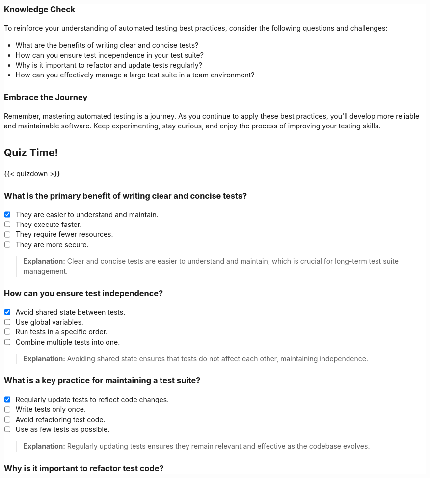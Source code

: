 ### Knowledge Check

To reinforce your understanding of automated testing best practices, consider the following questions and challenges:

- What are the benefits of writing clear and concise tests?
- How can you ensure test independence in your test suite?
- Why is it important to refactor and update tests regularly?
- How can you effectively manage a large test suite in a team environment?

### Embrace the Journey

Remember, mastering automated testing is a journey. As you continue to apply these best practices, you'll develop more reliable and maintainable software. Keep experimenting, stay curious, and enjoy the process of improving your testing skills.

## Quiz Time!

{{< quizdown >}}

### What is the primary benefit of writing clear and concise tests?

- [x] They are easier to understand and maintain.
- [ ] They execute faster.
- [ ] They require fewer resources.
- [ ] They are more secure.

> **Explanation:** Clear and concise tests are easier to understand and maintain, which is crucial for long-term test suite management.

### How can you ensure test independence?

- [x] Avoid shared state between tests.
- [ ] Use global variables.
- [ ] Run tests in a specific order.
- [ ] Combine multiple tests into one.

> **Explanation:** Avoiding shared state ensures that tests do not affect each other, maintaining independence.

### What is a key practice for maintaining a test suite?

- [x] Regularly update tests to reflect code changes.
- [ ] Write tests only once.
- [ ] Avoid refactoring test code.
- [ ] Use as few tests as possible.

> **Explanation:** Regularly updating tests ensures they remain relevant and effective as the codebase evolves.

### Why is it important to refactor test code?
